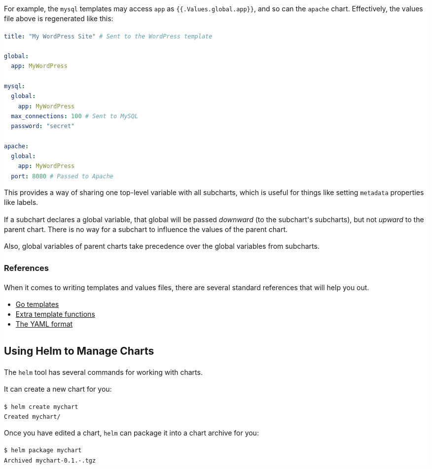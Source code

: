 For example, the `mysql` templates may access `app` as `{{.Values.global.app}}`, and so can the `apache` chart. Effectively, the values file above is regenerated like this:

```yaml
title: "My WordPress Site" # Sent to the WordPress template

global:
  app: MyWordPress

mysql:
  global:
    app: MyWordPress
  max_connections: 100 # Sent to MySQL
  password: "secret"

apache:
  global:
    app: MyWordPress
  port: 8080 # Passed to Apache
```

This provides a way of sharing one top-level variable with all subcharts, which is useful for things like setting `metadata` properties like labels.

If a subchart declares a global variable, that global will be passed _downward_ \(to the subchart's subcharts\), but not _upward_ to the parent chart. There is no way for a subchart to influence the values of the parent chart.

Also, global variables of parent charts take precedence over the global variables from subcharts.

### References

When it comes to writing templates and values files, there are several standard references that will help you out.

* [Go templates](https://godoc.org/text/template)
* [Extra template functions](https://godoc.org/github.com/Masterminds/sprig)
* [The YAML format](https://yaml.org/spec/)

## Using Helm to Manage Charts

The `helm` tool has several commands for working with charts.

It can create a new chart for you:

```text
$ helm create mychart
Created mychart/
```

Once you have edited a chart, `helm` can package it into a chart archive for you:

```text
$ helm package mychart
Archived mychart-0.1.-.tgz
```
